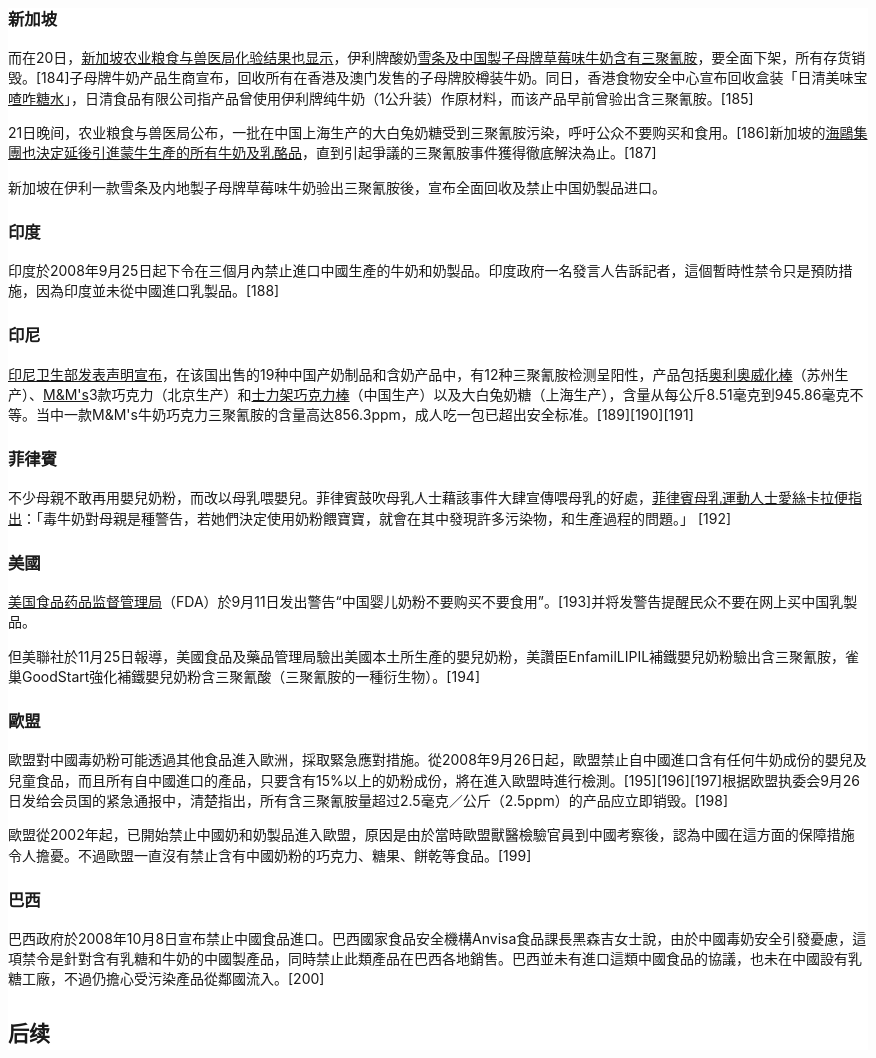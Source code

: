 ### 新加坡

而在20日，[新加坡农业粮食与兽医局化验结果也显示](https://zh.wikipedia.org/wiki/新加坡农业粮食与兽医局 "wikilink")，伊利牌酸奶[雪条及中国製](https://zh.wikipedia.org/wiki/雪条 "wikilink")[子母牌草莓味牛奶含有三聚氰胺](https://zh.wikipedia.org/wiki/子母牌 "wikilink")，要全面下架，所有存货销毁。\[184\]子母牌牛奶产品生商宣布，回收所有在香港及澳门发售的子母牌胶樽装牛奶。同日，香港食物安全中心宣布回收盒装「日清美味宝[喳咋糖水](https://zh.wikipedia.org/wiki/喳咋 "wikilink")」，日清食品有限公司指产品曾使用伊利牌纯牛奶（1公升装）作原材料，而该产品早前曾验出含三聚氰胺。\[185\]

21日晚间，农业粮食与兽医局公布，一批在中国上海生产的大白兔奶糖受到三聚氰胺污染，呼吁公众不要购买和食用。\[186\]新加坡的[海鷗集團也決定延後引進蒙牛生產的所有牛奶及乳酪品](https://zh.wikipedia.org/wiki/海鷗集團 "wikilink")，直到引起爭議的三聚氰胺事件獲得徹底解決為止。\[187\]

新加坡在伊利一款雪条及内地製子母牌草莓味牛奶验出三聚氰胺後，宣布全面回收及禁止中国奶製品进口。

### 印度

印度於2008年9月25日起下令在三個月內禁止進口中國生產的牛奶和奶製品。印度政府一名發言人告訴記者，這個暫時性禁令只是預防措施，因為印度並未從中國進口乳製品。\[188\]

### 印尼

[印尼卫生部发表声明宣布](https://zh.wikipedia.org/wiki/印尼卫生部 "wikilink")，在该国出售的19种中国产奶制品和含奶产品中，有12种三聚氰胺检测呈阳性，产品包括[奥利奥威化棒](https://zh.wikipedia.org/wiki/奥利奥 "wikilink")（苏州生产）、[M\&M's](../Page/M&M's.md "wikilink")3款巧克力（北京生产）和[士力架巧克力棒](../Page/士力架.md "wikilink")（中国生产）以及大白兔奶糖（上海生产），含量从每公斤8.51毫克到945.86毫克不等。当中一款M\&M's牛奶巧克力三聚氰胺的含量高达856.3ppm，成人吃一包已超出安全标准。\[189\]\[190\]\[191\]

### 菲律賓

不少母親不敢再用嬰兒奶粉，而改以母乳喂嬰兒。菲律賓鼓吹母乳人士藉該事件大肆宣傳喂母乳的好處，[菲律賓母乳運動人士](https://zh.wikipedia.org/wiki/菲律賓母乳運動 "wikilink")[愛絲卡拉便指出](https://zh.wikipedia.org/wiki/愛絲卡拉 "wikilink")：「毒牛奶對母親是種警告，若她們決定使用奶粉餵寶寶，就會在其中發現許多污染物，和生產過程的問題。」
\[192\]

### 美國

[美国食品药品监督管理局](../Page/美国食品药品监督管理局.md "wikilink")（FDA）於9月11日发出警告“中国婴儿奶粉不要购买不要食用”。\[193\]并将发警告提醒民众不要在网上买中国乳製品。

但美聯社於11月25日報導，美國食品及藥品管理局驗出美國本土所生產的嬰兒奶粉，美讚臣EnfamilLIPIL補鐵嬰兒奶粉驗出含三聚氰胺，雀巢GoodStart強化補鐵嬰兒奶粉含三聚氰酸（三聚氰胺的一種衍生物）。\[194\]

### 歐盟

歐盟對中國毒奶粉可能透過其他食品進入歐洲，採取緊急應對措施。從2008年9月26日起，歐盟禁止自中國進口含有任何牛奶成份的嬰兒及兒童食品，而且所有自中國進口的產品，只要含有15%以上的奶粉成份，將在進入歐盟時進行檢測。\[195\]\[196\]\[197\]根据欧盟执委会9月26日发给会员国的紧急通报中，清楚指出，所有含三聚氰胺量超过2.5毫克／公斤（2.5ppm）的产品应立即销毁。\[198\]

歐盟從2002年起，已開始禁止中國奶和奶製品進入歐盟，原因是由於當時歐盟獸醫檢驗官員到中國考察後，認為中國在這方面的保障措施令人擔憂。不過歐盟一直沒有禁止含有中國奶粉的巧克力、糖果、餅乾等食品。\[199\]

### 巴西

巴西政府於2008年10月8日宣布禁止中國食品進口。巴西國家食品安全機構Anvisa食品課長黑森吉女士說，由於中國毒奶安全引發憂慮，這項禁令是針對含有乳糖和牛奶的中國製產品，同時禁止此類產品在巴西各地銷售。巴西並未有進口這類中國食品的協議，也未在中國設有乳糖工廠，不過仍擔心受污染產品從鄰國流入。\[200\]

## 后续
